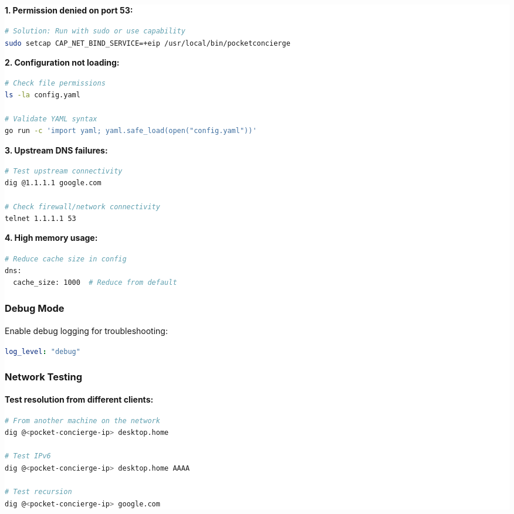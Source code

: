 **1. Permission denied on port 53:**

```bash
# Solution: Run with sudo or use capability
sudo setcap CAP_NET_BIND_SERVICE=+eip /usr/local/bin/pocketconcierge
```

**2. Configuration not loading:**

```bash
# Check file permissions
ls -la config.yaml

# Validate YAML syntax
go run -c 'import yaml; yaml.safe_load(open("config.yaml"))'
```

**3. Upstream DNS failures:**

```bash
# Test upstream connectivity
dig @1.1.1.1 google.com

# Check firewall/network connectivity
telnet 1.1.1.1 53
```

**4. High memory usage:**

```bash
# Reduce cache size in config
dns:
  cache_size: 1000  # Reduce from default
```

### Debug Mode

Enable debug logging for troubleshooting:

```yaml
log_level: "debug"
```

### Network Testing

**Test resolution from different clients:**

```bash
# From another machine on the network
dig @<pocket-concierge-ip> desktop.home

# Test IPv6
dig @<pocket-concierge-ip> desktop.home AAAA

# Test recursion
dig @<pocket-concierge-ip> google.com
```
